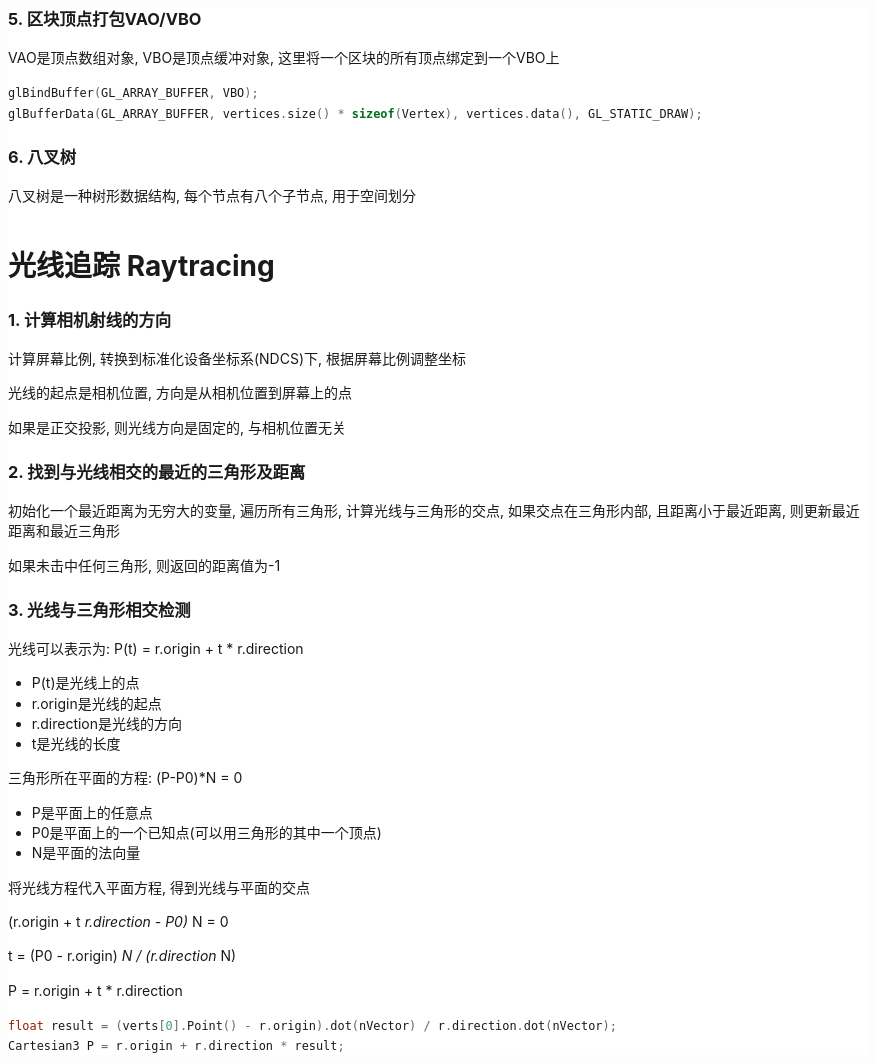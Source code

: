 
### 5. 区块顶点打包VAO/VBO

VAO是顶点数组对象, VBO是顶点缓冲对象, 这里将一个区块的所有顶点绑定到一个VBO上

```c++
glBindBuffer(GL_ARRAY_BUFFER, VBO);
glBufferData(GL_ARRAY_BUFFER, vertices.size() * sizeof(Vertex), vertices.data(), GL_STATIC_DRAW);
```

### 6. 八叉树

八叉树是一种树形数据结构, 每个节点有八个子节点, 用于空间划分

# 光线追踪 Raytracing

### 1. 计算相机射线的方向

计算屏幕比例, 转换到标准化设备坐标系(NDCS)下, 根据屏幕比例调整坐标

光线的起点是相机位置, 方向是从相机位置到屏幕上的点

如果是正交投影, 则光线方向是固定的, 与相机位置无关

### 2. 找到与光线相交的最近的三角形及距离

初始化一个最近距离为无穷大的变量, 遍历所有三角形, 计算光线与三角形的交点, 如果交点在三角形内部, 且距离小于最近距离, 则更新最近距离和最近三角形

如果未击中任何三角形, 则返回的距离值为-1

### 3. 光线与三角形相交检测

光线可以表示为: P(t) = r.origin + t * r.direction

- P(t)是光线上的点
- r.origin是光线的起点
- r.direction是光线的方向
- t是光线的长度

三角形所在平面的方程: (P-P0)*N = 0

- P是平面上的任意点
- P0是平面上的一个已知点(可以用三角形的其中一个顶点)
- N是平面的法向量

将光线方程代入平面方程, 得到光线与平面的交点

(r.origin + t *r.direction - P0)* N = 0

t = (P0 - r.origin) *N / (r.direction* N)

P = r.origin + t * r.direction

```cpp
float result = (verts[0].Point() - r.origin).dot(nVector) / r.direction.dot(nVector);
Cartesian3 P = r.origin + r.direction * result;
```
